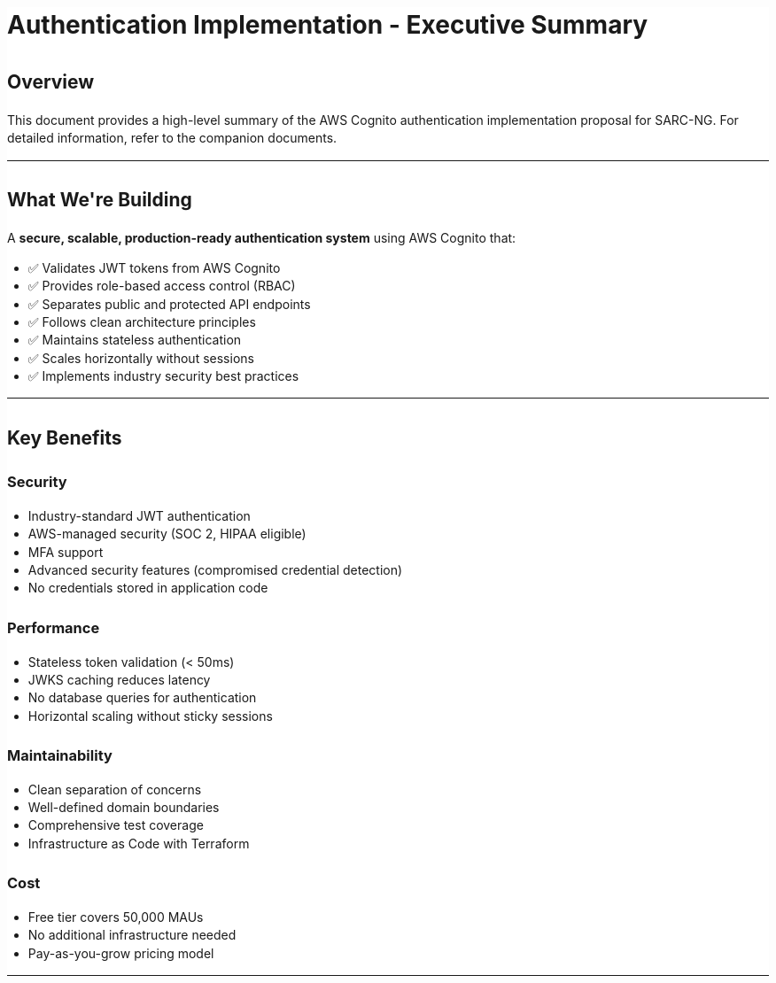 # Authentication Implementation - Executive Summary

## Overview

This document provides a high-level summary of the AWS Cognito authentication implementation proposal for SARC-NG. For detailed information, refer to the companion documents.

---

## What We're Building

A **secure, scalable, production-ready authentication system** using AWS Cognito that:

- ✅ Validates JWT tokens from AWS Cognito
- ✅ Provides role-based access control (RBAC)
- ✅ Separates public and protected API endpoints
- ✅ Follows clean architecture principles
- ✅ Maintains stateless authentication
- ✅ Scales horizontally without sessions
- ✅ Implements industry security best practices

---

## Key Benefits

### Security

- Industry-standard JWT authentication
- AWS-managed security (SOC 2, HIPAA eligible)
- MFA support
- Advanced security features (compromised credential detection)
- No credentials stored in application code

### Performance

- Stateless token validation (< 50ms)
- JWKS caching reduces latency
- No database queries for authentication
- Horizontal scaling without sticky sessions

### Maintainability

- Clean separation of concerns
- Well-defined domain boundaries
- Comprehensive test coverage
- Infrastructure as Code with Terraform

### Cost

- Free tier covers 50,000 MAUs
- No additional infrastructure needed
- Pay-as-you-grow pricing model

---